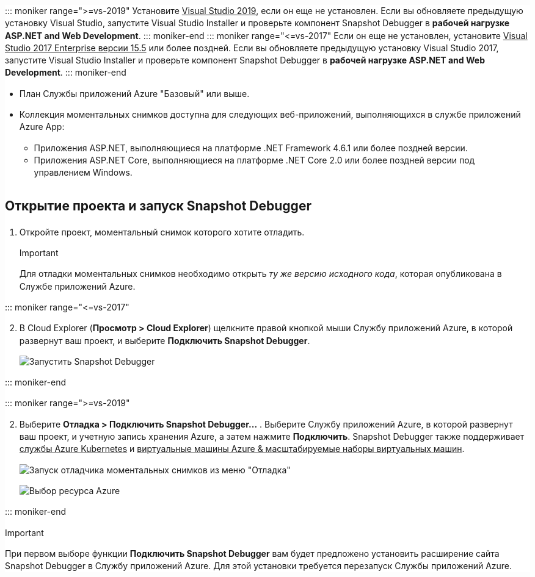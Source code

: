    ::: moniker range=">=vs-2019"
   Установите [Visual Studio 2019](https://visualstudio.microsoft.com/downloads/?utm_medium=microsoft&utm_source=docs.microsoft.com&utm_campaign=inline+link&utm_content=download+vs2019), если он еще не установлен. Если вы обновляете предыдущую установку Visual Studio, запустите Visual Studio Installer и проверьте компонент Snapshot Debugger в **рабочей нагрузке ASP.NET and Web Development**.
   ::: moniker-end
   ::: moniker range="<=vs-2017"
   Если он еще не установлен, установите [Visual Studio 2017 Enterprise версии 15.5](https://visualstudio.microsoft.com/vs/older-downloads/?utm_medium=microsoft&utm_source=docs.microsoft.com&utm_campaign=vs+2017+download) или более поздней. Если вы обновляете предыдущую установку Visual Studio 2017, запустите Visual Studio Installer и проверьте компонент Snapshot Debugger в **рабочей нагрузке ASP.NET and Web Development**.
   ::: moniker-end

* План Службы приложений Azure "Базовый" или выше.

* Коллекция моментальных снимков доступна для следующих веб-приложений, выполняющихся в службе приложений Azure App:
  * Приложения ASP.NET, выполняющиеся на платформе .NET Framework 4.6.1 или более поздней версии.
  * Приложения ASP.NET Core, выполняющиеся на платформе .NET Core 2.0 или более поздней версии под управлением Windows.

## <a name="open-your-project-and-start-the-snapshot-debugger"></a>Открытие проекта и запуск Snapshot Debugger

1. Откройте проект, моментальный снимок которого хотите отладить.

   > [!IMPORTANT]
   > Для отладки моментальных снимков необходимо открыть *ту же версию исходного кода*, которая опубликована в Службе приложений Azure.

::: moniker range="<=vs-2017"

2. В Cloud Explorer (**Просмотр > Cloud Explorer**) щелкните правой кнопкой мыши Службу приложений Azure, в которой развернут ваш проект, и выберите **Подключить Snapshot Debugger**.

   ![Запустить Snapshot Debugger](../debugger/media/snapshot-launch.png)

::: moniker-end

::: moniker range=">=vs-2019"

2. Выберите **Отладка > Подключить Snapshot Debugger...** . Выберите Службу приложений Azure, в которой развернут ваш проект, и учетную запись хранения Azure, а затем нажмите **Подключить**. Snapshot Debugger также поддерживает [службы Azure Kubernetes](debug-live-azure-kubernetes.md) и [виртуальные машины Azure & масштабируемые наборы виртуальных машин](debug-live-azure-virtual-machines.md).

   ![Запуск отладчика моментальных снимков из меню "Отладка"](../debugger/media/snapshot-debug-menu-attach.png)

   ![Выбор ресурса Azure](../debugger/media/snapshot-select-azure-resource-appservices.png)

::: moniker-end

   > [!IMPORTANT]
   > При первом выборе функции **Подключить Snapshot Debugger** вам будет предложено установить расширение сайта Snapshot Debugger в Службу приложений Azure. Для этой установки требуется перезапуск Службы приложений Azure.
